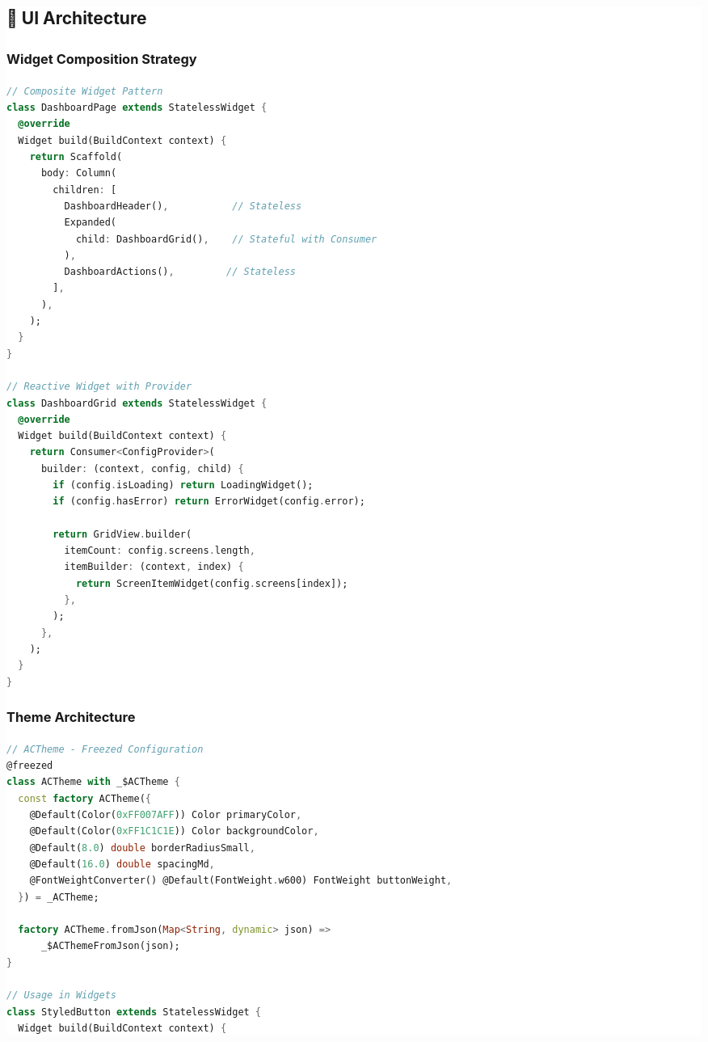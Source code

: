 ## 🎨 UI Architecture

### Widget Composition Strategy
```dart
// Composite Widget Pattern
class DashboardPage extends StatelessWidget {
  @override
  Widget build(BuildContext context) {
    return Scaffold(
      body: Column(
        children: [
          DashboardHeader(),           // Stateless
          Expanded(
            child: DashboardGrid(),    // Stateful with Consumer
          ),
          DashboardActions(),         // Stateless
        ],
      ),
    );
  }
}

// Reactive Widget with Provider
class DashboardGrid extends StatelessWidget {
  @override
  Widget build(BuildContext context) {
    return Consumer<ConfigProvider>(
      builder: (context, config, child) {
        if (config.isLoading) return LoadingWidget();
        if (config.hasError) return ErrorWidget(config.error);
        
        return GridView.builder(
          itemCount: config.screens.length,
          itemBuilder: (context, index) {
            return ScreenItemWidget(config.screens[index]);
          },
        );
      },
    );
  }
}
```

### Theme Architecture
```dart
// ACTheme - Freezed Configuration
@freezed
class ACTheme with _$ACTheme {
  const factory ACTheme({
    @Default(Color(0xFF007AFF)) Color primaryColor,
    @Default(Color(0xFF1C1C1E)) Color backgroundColor,
    @Default(8.0) double borderRadiusSmall,
    @Default(16.0) double spacingMd,
    @FontWeightConverter() @Default(FontWeight.w600) FontWeight buttonWeight,
  }) = _ACTheme;

  factory ACTheme.fromJson(Map<String, dynamic> json) =>
      _$ACThemeFromJson(json);
}

// Usage in Widgets
class StyledButton extends StatelessWidget {
  Widget build(BuildContext context) {
```